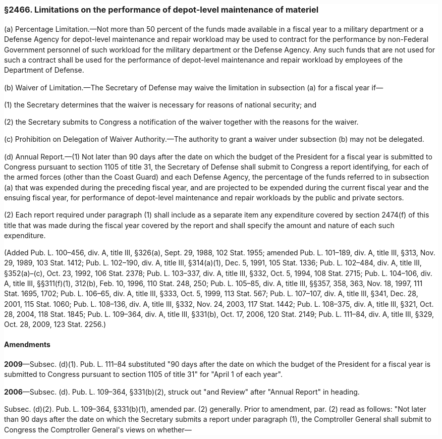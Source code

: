 ### §2466. Limitations on the performance of depot-level maintenance of materiel ###

(a) Percentage Limitation.—Not more than 50 percent of the funds made available in a fiscal year to a military department or a Defense Agency for depot-level maintenance and repair workload may be used to contract for the performance by non-Federal Government personnel of such workload for the military department or the Defense Agency. Any such funds that are not used for such a contract shall be used for the performance of depot-level maintenance and repair workload by employees of the Department of Defense.

(b) Waiver of Limitation.—The Secretary of Defense may waive the limitation in subsection (a) for a fiscal year if—

(1) the Secretary determines that the waiver is necessary for reasons of national security; and

(2) the Secretary submits to Congress a notification of the waiver together with the reasons for the waiver.

(c) Prohibition on Delegation of Waiver Authority.—The authority to grant a waiver under subsection (b) may not be delegated.

(d) Annual Report.—(1) Not later than 90 days after the date on which the budget of the President for a fiscal year is submitted to Congress pursuant to section 1105 of title 31, the Secretary of Defense shall submit to Congress a report identifying, for each of the armed forces (other than the Coast Guard) and each Defense Agency, the percentage of the funds referred to in subsection (a) that was expended during the preceding fiscal year, and are projected to be expended during the current fiscal year and the ensuing fiscal year, for performance of depot-level maintenance and repair workloads by the public and private sectors.

(2) Each report required under paragraph (1) shall include as a separate item any expenditure covered by section 2474(f) of this title that was made during the fiscal year covered by the report and shall specify the amount and nature of each such expenditure.

(Added Pub. L. 100–456, div. A, title III, §326(a), Sept. 29, 1988, 102 Stat. 1955; amended Pub. L. 101–189, div. A, title III, §313, Nov. 29, 1989, 103 Stat. 1412; Pub. L. 102–190, div. A, title III, §314(a)(1), Dec. 5, 1991, 105 Stat. 1336; Pub. L. 102–484, div. A, title III, §352(a)–(c), Oct. 23, 1992, 106 Stat. 2378; Pub. L. 103–337, div. A, title III, §332, Oct. 5, 1994, 108 Stat. 2715; Pub. L. 104–106, div. A, title III, §§311(f)(1), 312(b), Feb. 10, 1996, 110 Stat. 248, 250; Pub. L. 105–85, div. A, title III, §§357, 358, 363, Nov. 18, 1997, 111 Stat. 1695, 1702; Pub. L. 106–65, div. A, title III, §333, Oct. 5, 1999, 113 Stat. 567; Pub. L. 107–107, div. A, title III, §341, Dec. 28, 2001, 115 Stat. 1060; Pub. L. 108–136, div. A, title III, §332, Nov. 24, 2003, 117 Stat. 1442; Pub. L. 108–375, div. A, title III, §321, Oct. 28, 2004, 118 Stat. 1845; Pub. L. 109–364, div. A, title III, §331(b), Oct. 17, 2006, 120 Stat. 2149; Pub. L. 111–84, div. A, title III, §329, Oct. 28, 2009, 123 Stat. 2256.)

#### Amendments ####

**2009**—Subsec. (d)(1). Pub. L. 111–84 substituted "90 days after the date on which the budget of the President for a fiscal year is submitted to Congress pursuant to section 1105 of title 31" for "April 1 of each year".

**2006**—Subsec. (d). Pub. L. 109–364, §331(b)(2), struck out "and Review" after "Annual Report" in heading.

Subsec. (d)(2). Pub. L. 109–364, §331(b)(1), amended par. (2) generally. Prior to amendment, par. (2) read as follows: "Not later than 90 days after the date on which the Secretary submits a report under paragraph (1), the Comptroller General shall submit to Congress the Comptroller General's views on whether—
